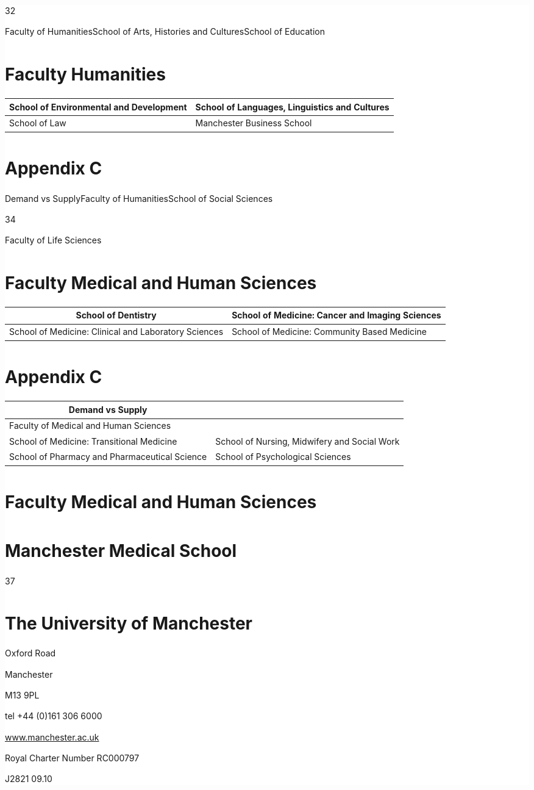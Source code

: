 32

Faculty of HumanitiesSchool of Arts, Histories and CulturesSchool of Education
# Faculty Humanities

|School of Environmental and Development|School of Languages, Linguistics and Cultures|
|---|---|
|School of Law|Manchester Business School|
# Appendix C

Demand vs SupplyFaculty of HumanitiesSchool of Social Sciences

34

Faculty of Life Sciences
# Faculty Medical and Human Sciences

|School of Dentistry|School of Medicine: Cancer and Imaging Sciences|
|---|---|
|School of Medicine: Clinical and Laboratory Sciences|School of Medicine: Community Based Medicine|
# Appendix C

|Demand vs Supply| |
|---|---|
|Faculty of Medical and Human Sciences| |
|School of Medicine: Transitional Medicine|School of Nursing, Midwifery and Social Work|
|School of Pharmacy and Pharmaceutical Science|School of Psychological Sciences|
# Faculty Medical and Human Sciences

# Manchester Medical School

37
# The University of Manchester

Oxford Road

Manchester

M13 9PL

tel +44 (0)161 306 6000

www.manchester.ac.uk

Royal Charter Number RC000797

J2821 09.10